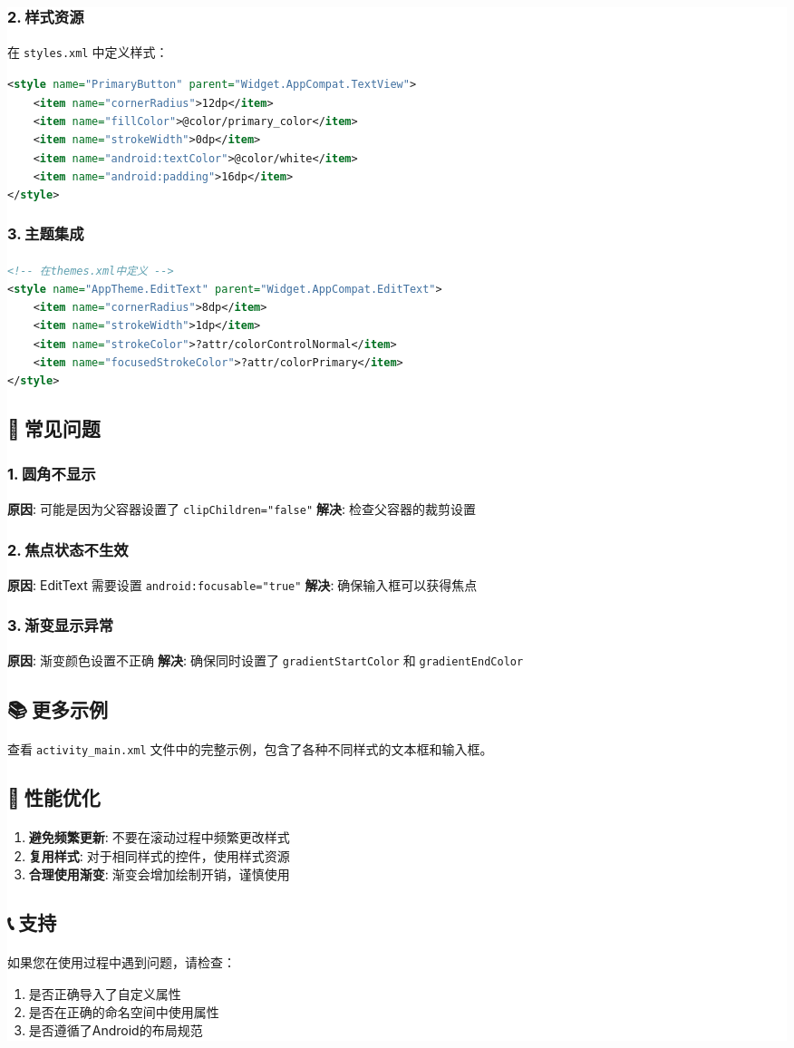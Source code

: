 ### 2. 样式资源

在 `styles.xml` 中定义样式：

```xml
<style name="PrimaryButton" parent="Widget.AppCompat.TextView">
    <item name="cornerRadius">12dp</item>
    <item name="fillColor">@color/primary_color</item>
    <item name="strokeWidth">0dp</item>
    <item name="android:textColor">@color/white</item>
    <item name="android:padding">16dp</item>
</style>
```

### 3. 主题集成

```xml
<!-- 在themes.xml中定义 -->
<style name="AppTheme.EditText" parent="Widget.AppCompat.EditText">
    <item name="cornerRadius">8dp</item>
    <item name="strokeWidth">1dp</item>
    <item name="strokeColor">?attr/colorControlNormal</item>
    <item name="focusedStrokeColor">?attr/colorPrimary</item>
</style>
```

## 🐛 常见问题

### 1. 圆角不显示

**原因**: 可能是因为父容器设置了 `clipChildren="false"`
**解决**: 检查父容器的裁剪设置

### 2. 焦点状态不生效

**原因**: EditText 需要设置 `android:focusable="true"`
**解决**: 确保输入框可以获得焦点

### 3. 渐变显示异常

**原因**: 渐变颜色设置不正确
**解决**: 确保同时设置了 `gradientStartColor` 和 `gradientEndColor`

## 📚 更多示例

查看 `activity_main.xml` 文件中的完整示例，包含了各种不同样式的文本框和输入框。

## 🚀 性能优化

1. **避免频繁更新**: 不要在滚动过程中频繁更改样式
2. **复用样式**: 对于相同样式的控件，使用样式资源
3. **合理使用渐变**: 渐变会增加绘制开销，谨慎使用

## 📞 支持

如果您在使用过程中遇到问题，请检查：
1. 是否正确导入了自定义属性
2. 是否在正确的命名空间中使用属性
3. 是否遵循了Android的布局规范